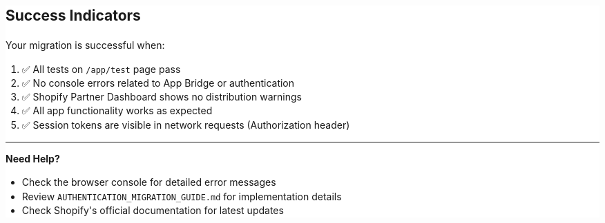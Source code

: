 ## Success Indicators

Your migration is successful when:

1. ✅ All tests on `/app/test` page pass
2. ✅ No console errors related to App Bridge or authentication
3. ✅ Shopify Partner Dashboard shows no distribution warnings
4. ✅ All app functionality works as expected
5. ✅ Session tokens are visible in network requests (Authorization header)

---

**Need Help?** 
- Check the browser console for detailed error messages
- Review `AUTHENTICATION_MIGRATION_GUIDE.md` for implementation details
- Check Shopify's official documentation for latest updates

